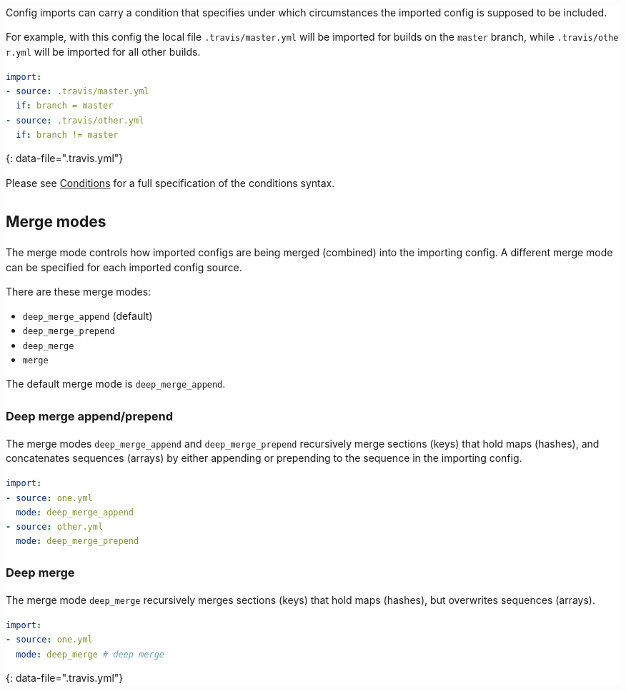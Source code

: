 Config imports can carry a condition that specifies under which circumstances
the imported config is supposed to be included.

For example, with this config the local file `.travis/master.yml` will be
imported for builds on the `master` branch, while `.travis/other.yml` will be
imported for all other builds.

```yaml
import:
- source: .travis/master.yml
  if: branch = master
- source: .travis/other.yml
  if: branch != master
```
{: data-file=".travis.yml"}

Please see [Conditions](/user/conditions-v1) for a full specification of the
conditions syntax.

## Merge modes

The merge mode controls how imported configs are being merged (combined) into
the importing config. A different merge mode can be specified for each imported
config source.

There are these merge modes:

* `deep_merge_append` (default)
* `deep_merge_prepend`
* `deep_merge`
* `merge`

The default merge mode is `deep_merge_append`.

### Deep merge append/prepend

The merge modes `deep_merge_append` and `deep_merge_prepend` recursively merge
sections (keys) that hold maps (hashes), and concatenates sequences (arrays) by
either appending or prepending to the sequence in the importing config.

```yaml
import:
- source: one.yml
  mode: deep_merge_append
- source: other.yml
  mode: deep_merge_prepend
```

### Deep merge

The merge mode `deep_merge` recursively merges sections (keys) that hold maps (hashes),
but overwrites sequences (arrays).

```yaml
import:
- source: one.yml
  mode: deep_merge # deep merge
```
{: data-file=".travis.yml"}
